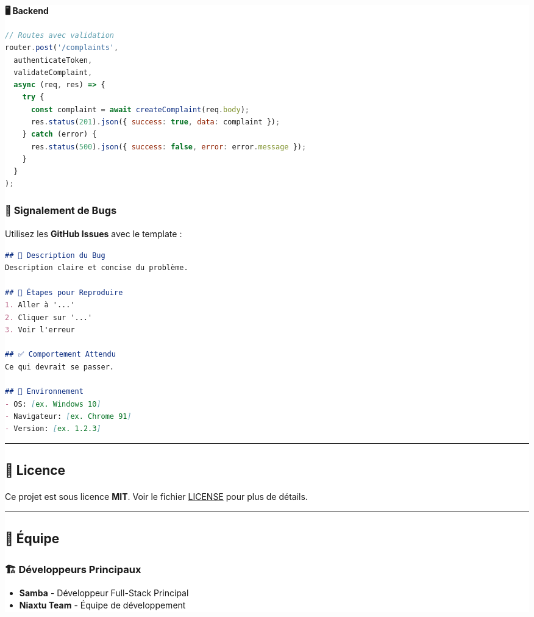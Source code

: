 #### 🖥️ **Backend**
```javascript
// Routes avec validation
router.post('/complaints', 
  authenticateToken,
  validateComplaint,
  async (req, res) => {
    try {
      const complaint = await createComplaint(req.body);
      res.status(201).json({ success: true, data: complaint });
    } catch (error) {
      res.status(500).json({ success: false, error: error.message });
    }
  }
);
```

### 🐛 **Signalement de Bugs**

Utilisez les **GitHub Issues** avec le template :
```markdown
## 🐛 Description du Bug
Description claire et concise du problème.

## 🔄 Étapes pour Reproduire
1. Aller à '...'
2. Cliquer sur '...'
3. Voir l'erreur

## ✅ Comportement Attendu
Ce qui devrait se passer.

## 📱 Environnement
- OS: [ex. Windows 10]
- Navigateur: [ex. Chrome 91]
- Version: [ex. 1.2.3]
```

---

## 📄 Licence

Ce projet est sous licence **MIT**. Voir le fichier [LICENSE](LICENSE) pour plus de détails.

---

## 👥 Équipe

### 🏗️ **Développeurs Principaux**
- **Samba** - Développeur Full-Stack Principal
- **Niaxtu Team** - Équipe de développement
